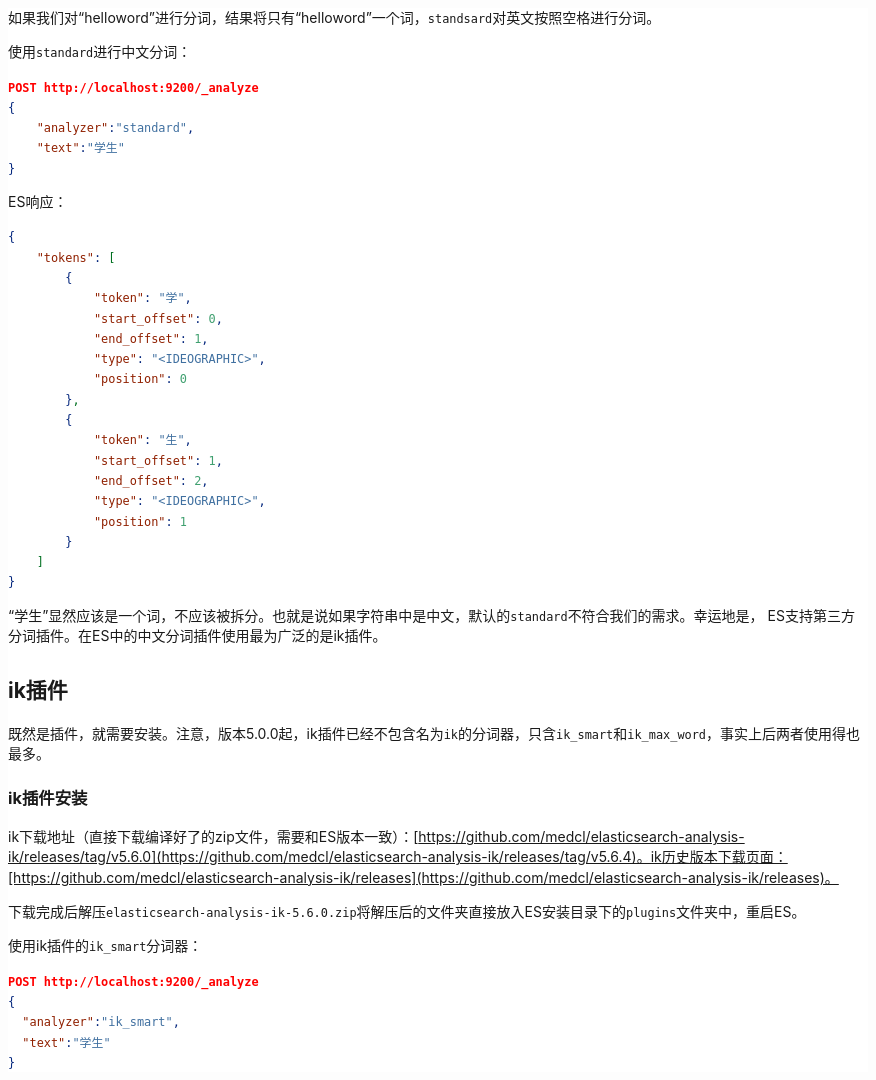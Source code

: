 如果我们对“helloword”进行分词，结果将只有“helloword”一个词，```standsard```对英文按照空格进行分词。

使用```standard```进行中文分词：

```json
POST http://localhost:9200/_analyze
{
	"analyzer":"standard",
	"text":"学生" 
}
```

ES响应：

```json
{
    "tokens": [
        {
            "token": "学",
            "start_offset": 0,
            "end_offset": 1,
            "type": "<IDEOGRAPHIC>",
            "position": 0
        },
        {
            "token": "生",
            "start_offset": 1,
            "end_offset": 2,
            "type": "<IDEOGRAPHIC>",
            "position": 1
        }
    ]
}
```

“学生”显然应该是一个词，不应该被拆分。也就是说如果字符串中是中文，默认的```standard```不符合我们的需求。幸运地是， ES支持第三方分词插件。在ES中的中文分词插件使用最为广泛的是ik插件。

## ik插件

既然是插件，就需要安装。注意，版本5.0.0起，ik插件已经不包含名为```ik```的分词器，只含```ik_smart```和```ik_max_word```，事实上后两者使用得也最多。

### ik插件安装

ik下载地址（直接下载编译好了的zip文件，需要和ES版本一致）：[https://github.com/medcl/elasticsearch-analysis-ik/releases/tag/v5.6.0](https://github.com/medcl/elasticsearch-analysis-ik/releases/tag/v5.6.4)。ik历史版本下载页面：[https://github.com/medcl/elasticsearch-analysis-ik/releases](https://github.com/medcl/elasticsearch-analysis-ik/releases)。

下载完成后解压```elasticsearch-analysis-ik-5.6.0.zip```将解压后的文件夹直接放入ES安装目录下的```plugins```文件夹中，重启ES。

使用ik插件的```ik_smart```分词器：

```json
POST http://localhost:9200/_analyze
{
  "analyzer":"ik_smart",
  "text":"学生"
}
```
